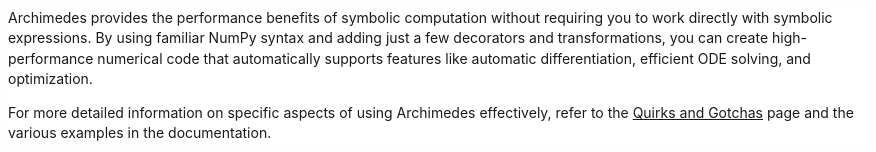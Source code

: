 Archimedes provides the performance benefits of symbolic computation without requiring you to work directly with symbolic expressions.
By using familiar NumPy syntax and adding just a few decorators and transformations, you can create high-performance numerical code that automatically supports features like automatic differentiation, efficient ODE solving, and optimization.

For more detailed information on specific aspects of using Archimedes effectively, refer to the [Quirks and Gotchas](gotchas.md) page and the various examples in the documentation.